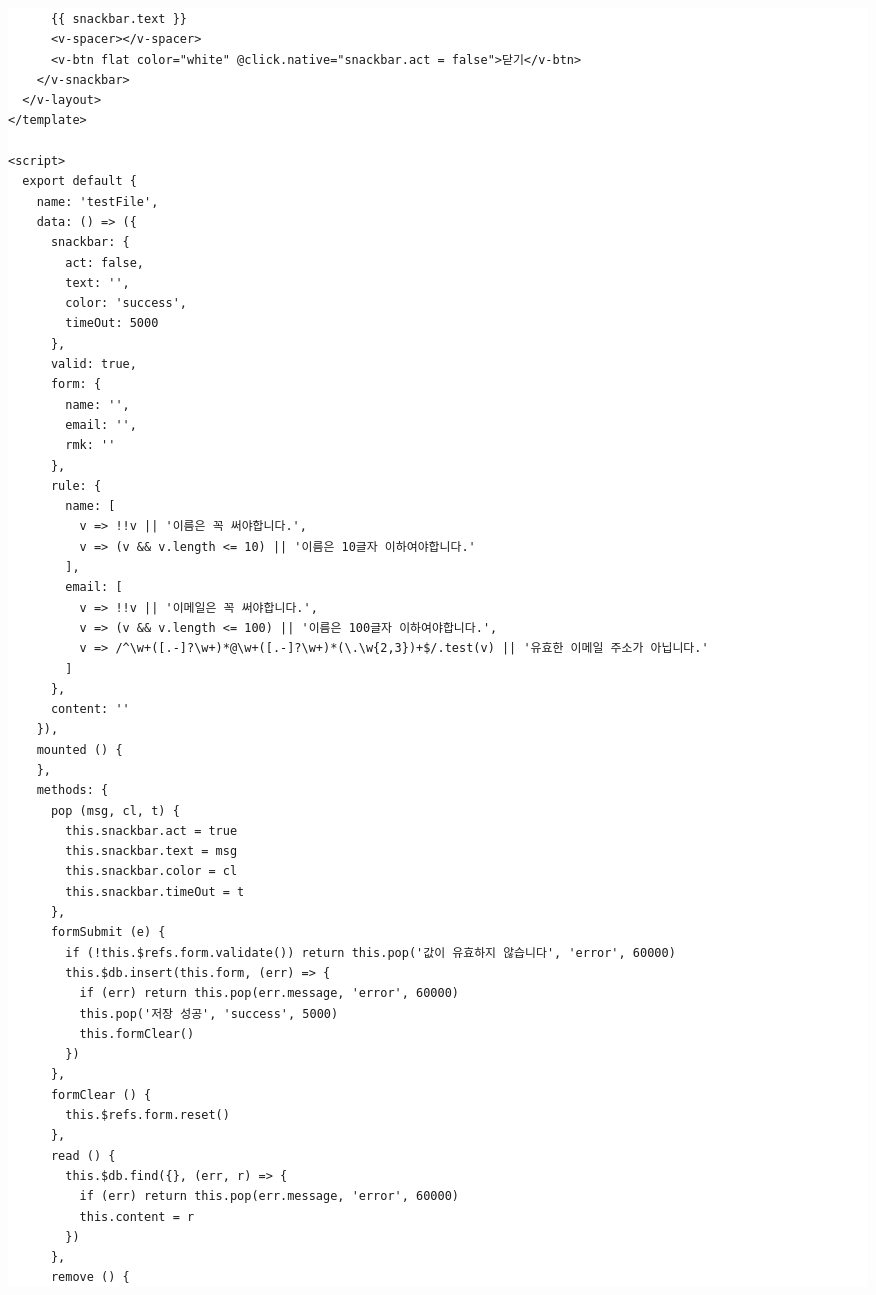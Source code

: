 ```vue
      {{ snackbar.text }}
      <v-spacer></v-spacer>
      <v-btn flat color="white" @click.native="snackbar.act = false">닫기</v-btn>
    </v-snackbar>
  </v-layout>
</template>

<script>
  export default {
    name: 'testFile',
    data: () => ({
      snackbar: {
        act: false,
        text: '',
        color: 'success',
        timeOut: 5000
      },
      valid: true,
      form: {
        name: '',
        email: '',
        rmk: ''
      },
      rule: {
        name: [
          v => !!v || '이름은 꼭 써야합니다.',
          v => (v && v.length <= 10) || '이름은 10글자 이하여야합니다.'
        ],
        email: [
          v => !!v || '이메일은 꼭 써야합니다.',
          v => (v && v.length <= 100) || '이름은 100글자 이하여야합니다.',
          v => /^\w+([.-]?\w+)*@\w+([.-]?\w+)*(\.\w{2,3})+$/.test(v) || '유효한 이메일 주소가 아닙니다.'
        ]
      },
      content: ''
    }),
    mounted () {
    },
    methods: {
      pop (msg, cl, t) {
        this.snackbar.act = true
        this.snackbar.text = msg
        this.snackbar.color = cl
        this.snackbar.timeOut = t
      },
      formSubmit (e) {
        if (!this.$refs.form.validate()) return this.pop('값이 유효하지 않습니다', 'error', 60000)
        this.$db.insert(this.form, (err) => {
          if (err) return this.pop(err.message, 'error', 60000)
          this.pop('저장 성공', 'success', 5000)
          this.formClear()
        })
      },
      formClear () {
        this.$refs.form.reset()
      },
      read () {
        this.$db.find({}, (err, r) => {
          if (err) return this.pop(err.message, 'error', 60000)
          this.content = r
        })
      },
      remove () {
```